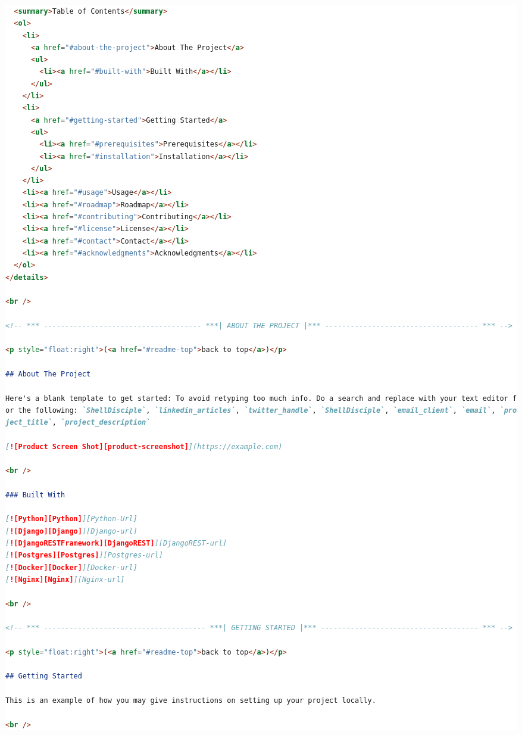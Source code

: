 ```md
  <summary>Table of Contents</summary>
  <ol>
    <li>
      <a href="#about-the-project">About The Project</a>
      <ul>
        <li><a href="#built-with">Built With</a></li>
      </ul>
    </li>
    <li>
      <a href="#getting-started">Getting Started</a>
      <ul>
        <li><a href="#prerequisites">Prerequisites</a></li>
        <li><a href="#installation">Installation</a></li>
      </ul>
    </li>
    <li><a href="#usage">Usage</a></li>
    <li><a href="#roadmap">Roadmap</a></li>
    <li><a href="#contributing">Contributing</a></li>
    <li><a href="#license">License</a></li>
    <li><a href="#contact">Contact</a></li>
    <li><a href="#acknowledgments">Acknowledgments</a></li>
  </ol>
</details>

<br />

<!-- *** ------------------------------------- ***| ABOUT THE PROJECT |*** ------------------------------------ *** -->

<p style="float:right">(<a href="#readme-top">back to top</a>)</p>

## About The Project

Here's a blank template to get started: To avoid retyping too much info. Do a search and replace with your text editor for the following: `ShellDisciple`, `linkedin_articles`, `twitter_handle`, `ShellDisciple`, `email_client`, `email`, `project_title`, `project_description`

[![Product Screen Shot][product-screenshot]](https://example.com)

<br />

### Built With

[![Python][Python]][Python-Url]
[![Django][Django]][Django-url]
[![DjangoRESTFramework][DjangoREST]][DjangoREST-url]
[![Postgres][Postgres]][Postgres-url]
[![Docker][Docker]][Docker-url]
[![Nginx][Nginx]][Nginx-url]

<br />

<!-- *** -------------------------------------- ***| GETTING STARTED |*** ------------------------------------- *** -->

<p style="float:right">(<a href="#readme-top">back to top</a>)</p>

## Getting Started

This is an example of how you may give instructions on setting up your project locally.

<br />

```

[contributors-shield]: https://img.shields.io/github/contributors/ShellDisciple/linkedin_articles.svg?style=for-the-badge
[contributors-url]: https://github.com/ShellDisciple/linkedin_articles/graphs/contributors
[forks-shield]: https://img.shields.io/github/forks/ShellDisciple/linkedin_articles.svg?style=for-the-badge
[forks-url]: https://github.com/ShellDisciple/linkedin_articles/network/members
[stars-shield]: https://img.shields.io/github/stars/ShellDisciple/linkedin_articles.svg?style=for-the-badge
[stars-url]: https://github.com/ShellDisciple/linkedin_articles/stargazers
[issues-shield]: https://img.shields.io/github/issues/ShellDisciple/linkedin_articles.svg?style=for-the-badge
[issues-url]: https://github.com/ShellDisciple/linkedin_articles/issues
[license-shield]: https://img.shields.io/github/license/ShellDisciple/linkedin_articles.svg?style=for-the-badge
[license-url]: https://github.com/ShellDisciple/linkedin_articles/blob/master/LICENSE.txt
[linkedin-shield]: https://img.shields.io/badge/-LinkedIn-black.svg?style=for-the-badge&logo=linkedin&colorB=555
[linkedin-url]: https://linkedin.com/in/ShellDisciple
[product-screenshot]: images/screenshot.png
[Python]: https://img.shields.io/badge/python-3670A0?style=for-the-badge&logo=python&logoColor=ffdd54
[Python-Url]: https://www.python.org
[Postgres-url]: https://www.postgresql.org
[Django]: https://img.shields.io/badge/django-%23092E20.svg?style=for-the-badge&logo=django&logoColor=white
[Django-url]: https://docs.djangoproject.com/en/5.1
[DjangoREST]: https://img.shields.io/badge/DJANGO-REST-ff1709?style=for-the-badge&logo=django&logoColor=white&color=ff1709&labelColor=gray
[DjangoREST-url]: https://www.django-rest-framework.org
[Docker]: https://img.shields.io/badge/docker-%230db7ed.svg?style=for-the-badge&logo=docker&logoColor=white
[Docker-url]: https://www.docker.com
[Nginx]: https://img.shields.io/badge/nginx-%23009639.svg?style=for-the-badge&logo=nginx&logoColor=white
[Nginx-url]: https://nginx.org